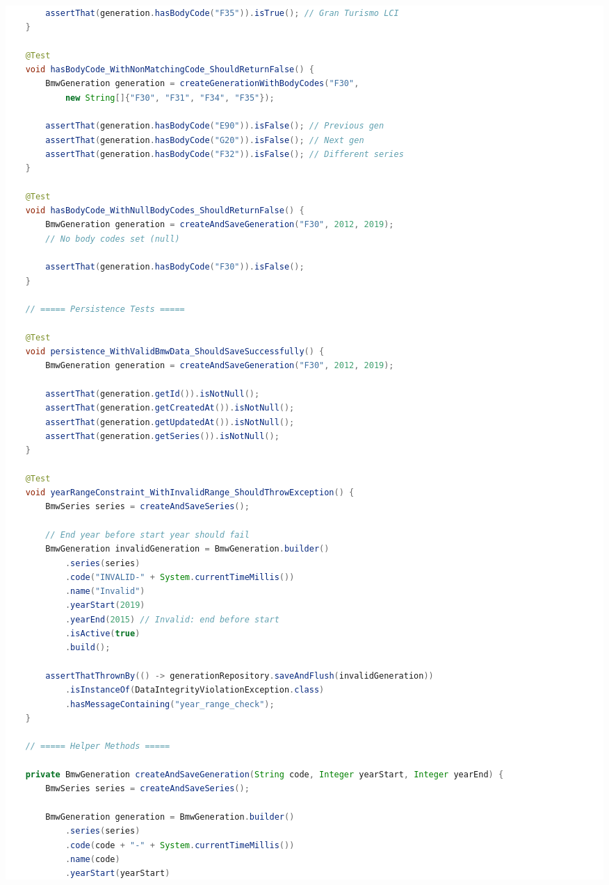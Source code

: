```java
        assertThat(generation.hasBodyCode("F35")).isTrue(); // Gran Turismo LCI
    }
    
    @Test
    void hasBodyCode_WithNonMatchingCode_ShouldReturnFalse() {
        BmwGeneration generation = createGenerationWithBodyCodes("F30", 
            new String[]{"F30", "F31", "F34", "F35"});
        
        assertThat(generation.hasBodyCode("E90")).isFalse(); // Previous gen
        assertThat(generation.hasBodyCode("G20")).isFalse(); // Next gen
        assertThat(generation.hasBodyCode("F32")).isFalse(); // Different series
    }
    
    @Test
    void hasBodyCode_WithNullBodyCodes_ShouldReturnFalse() {
        BmwGeneration generation = createAndSaveGeneration("F30", 2012, 2019);
        // No body codes set (null)
        
        assertThat(generation.hasBodyCode("F30")).isFalse();
    }
    
    // ===== Persistence Tests =====
    
    @Test
    void persistence_WithValidBmwData_ShouldSaveSuccessfully() {
        BmwGeneration generation = createAndSaveGeneration("F30", 2012, 2019);
        
        assertThat(generation.getId()).isNotNull();
        assertThat(generation.getCreatedAt()).isNotNull();
        assertThat(generation.getUpdatedAt()).isNotNull();
        assertThat(generation.getSeries()).isNotNull();
    }
    
    @Test
    void yearRangeConstraint_WithInvalidRange_ShouldThrowException() {
        BmwSeries series = createAndSaveSeries();
        
        // End year before start year should fail
        BmwGeneration invalidGeneration = BmwGeneration.builder()
            .series(series)
            .code("INVALID-" + System.currentTimeMillis())
            .name("Invalid")
            .yearStart(2019)
            .yearEnd(2015) // Invalid: end before start
            .isActive(true)
            .build();
        
        assertThatThrownBy(() -> generationRepository.saveAndFlush(invalidGeneration))
            .isInstanceOf(DataIntegrityViolationException.class)
            .hasMessageContaining("year_range_check");
    }
    
    // ===== Helper Methods =====
    
    private BmwGeneration createAndSaveGeneration(String code, Integer yearStart, Integer yearEnd) {
        BmwSeries series = createAndSaveSeries();
        
        BmwGeneration generation = BmwGeneration.builder()
            .series(series)
            .code(code + "-" + System.currentTimeMillis())
            .name(code)
            .yearStart(yearStart)
```